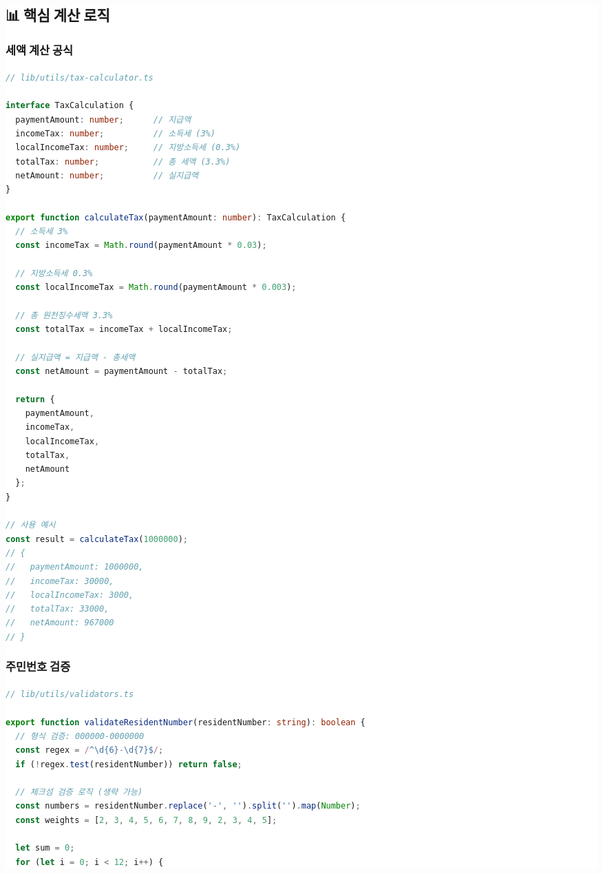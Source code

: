 
## 📊 핵심 계산 로직

### 세액 계산 공식
```typescript
// lib/utils/tax-calculator.ts

interface TaxCalculation {
  paymentAmount: number;      // 지급액
  incomeTax: number;          // 소득세 (3%)
  localIncomeTax: number;     // 지방소득세 (0.3%)
  totalTax: number;           // 총 세액 (3.3%)
  netAmount: number;          // 실지급액
}

export function calculateTax(paymentAmount: number): TaxCalculation {
  // 소득세 3%
  const incomeTax = Math.round(paymentAmount * 0.03);
  
  // 지방소득세 0.3%
  const localIncomeTax = Math.round(paymentAmount * 0.003);
  
  // 총 원천징수세액 3.3%
  const totalTax = incomeTax + localIncomeTax;
  
  // 실지급액 = 지급액 - 총세액
  const netAmount = paymentAmount - totalTax;
  
  return {
    paymentAmount,
    incomeTax,
    localIncomeTax,
    totalTax,
    netAmount
  };
}

// 사용 예시
const result = calculateTax(1000000);
// {
//   paymentAmount: 1000000,
//   incomeTax: 30000,
//   localIncomeTax: 3000,
//   totalTax: 33000,
//   netAmount: 967000
// }
```

### 주민번호 검증
```typescript
// lib/utils/validators.ts

export function validateResidentNumber(residentNumber: string): boolean {
  // 형식 검증: 000000-0000000
  const regex = /^\d{6}-\d{7}$/;
  if (!regex.test(residentNumber)) return false;
  
  // 체크섬 검증 로직 (생략 가능)
  const numbers = residentNumber.replace('-', '').split('').map(Number);
  const weights = [2, 3, 4, 5, 6, 7, 8, 9, 2, 3, 4, 5];
  
  let sum = 0;
  for (let i = 0; i < 12; i++) {
```